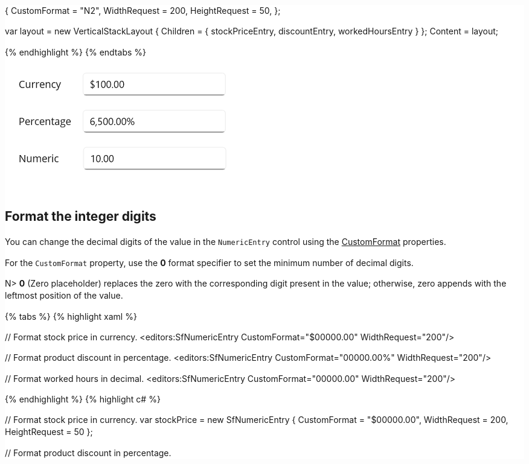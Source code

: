 {
    CustomFormat = "N2",
    WidthRequest = 200,
    HeightRequest = 50,
};


var layout = new VerticalStackLayout
{
    Children =
    {
        stockPriceEntry,
        discountEntry,
        workedHoursEntry
    }
};
Content = layout;

{% endhighlight %}
{% endtabs %}

![.NET MAUI NumericEntry customize format by NumberFormatter](Formatting_images/maui-numeric-entry-numberformatter.png)

## Format the integer digits

You can change the decimal digits of the value in the `NumericEntry` control using the [CustomFormat](https://help.syncfusion.com/cr/maui/Syncfusion.Maui.Inputs.SfNumericEntry.html#Syncfusion_Maui_Inputs_SfNumericEntry_CustomFormat) properties. 

For the `CustomFormat` property, use the **0** format specifier to set the minimum number of decimal digits.  

N> **0** (Zero placeholder) replaces the zero with the corresponding digit present in the value; otherwise, zero appends with the leftmost position of the value. 

{% tabs %}
{% highlight xaml %}

// Format stock price in currency.
<editors:SfNumericEntry CustomFormat="$00000.00" WidthRequest="200"/>

// Format product discount in percentage.
<editors:SfNumericEntry CustomFormat="00000.00%" WidthRequest="200"/>

// Format worked hours in decimal.
<editors:SfNumericEntry CustomFormat="00000.00" WidthRequest="200"/>

{% endhighlight %}
{% highlight c# %}

// Format stock price in currency.
var stockPrice = new SfNumericEntry
{
    CustomFormat = "$00000.00",
    WidthRequest = 200,
    HeightRequest = 50
};

// Format product discount in percentage.